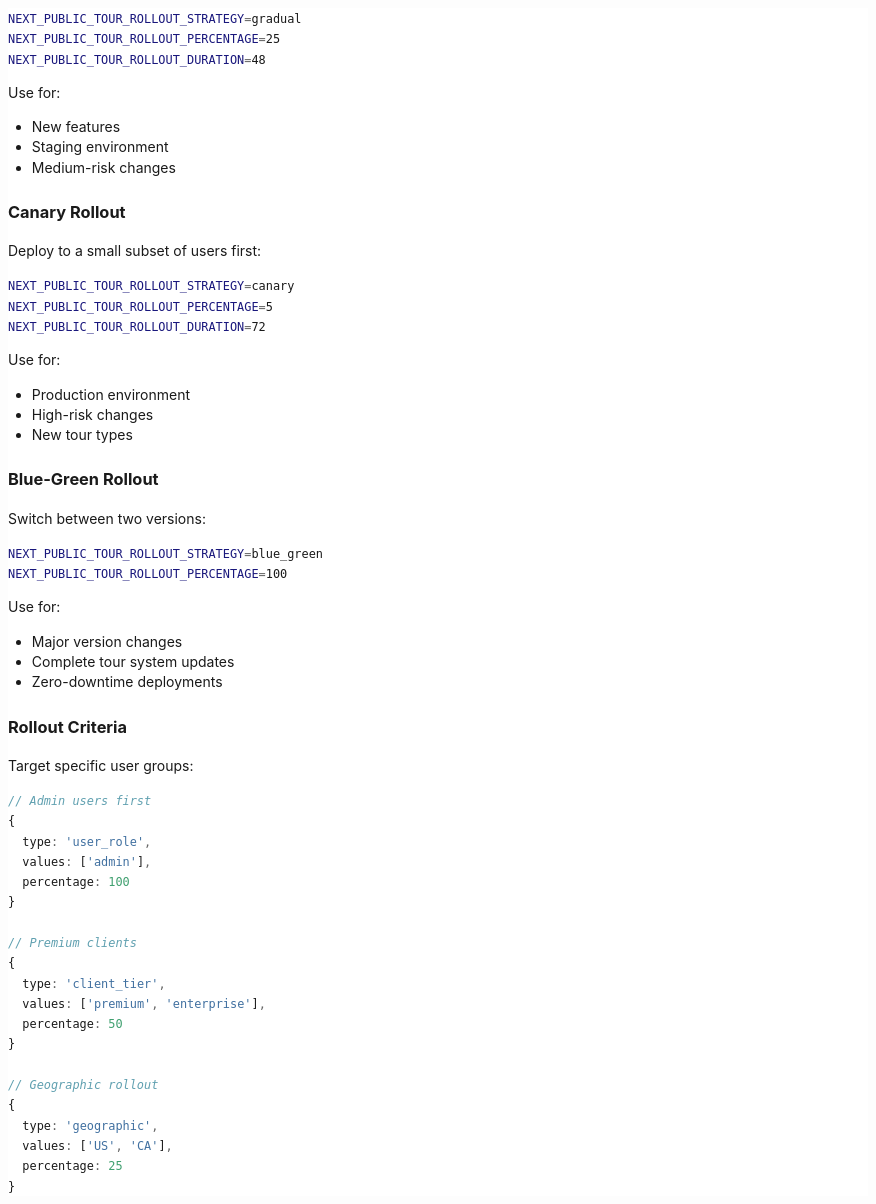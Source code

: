 ```bash
NEXT_PUBLIC_TOUR_ROLLOUT_STRATEGY=gradual
NEXT_PUBLIC_TOUR_ROLLOUT_PERCENTAGE=25
NEXT_PUBLIC_TOUR_ROLLOUT_DURATION=48
```

Use for:
- New features
- Staging environment
- Medium-risk changes

### Canary Rollout

Deploy to a small subset of users first:

```bash
NEXT_PUBLIC_TOUR_ROLLOUT_STRATEGY=canary
NEXT_PUBLIC_TOUR_ROLLOUT_PERCENTAGE=5
NEXT_PUBLIC_TOUR_ROLLOUT_DURATION=72
```

Use for:
- Production environment
- High-risk changes
- New tour types

### Blue-Green Rollout

Switch between two versions:

```bash
NEXT_PUBLIC_TOUR_ROLLOUT_STRATEGY=blue_green
NEXT_PUBLIC_TOUR_ROLLOUT_PERCENTAGE=100
```

Use for:
- Major version changes
- Complete tour system updates
- Zero-downtime deployments

### Rollout Criteria

Target specific user groups:

```typescript
// Admin users first
{
  type: 'user_role',
  values: ['admin'],
  percentage: 100
}

// Premium clients
{
  type: 'client_tier',
  values: ['premium', 'enterprise'],
  percentage: 50
}

// Geographic rollout
{
  type: 'geographic',
  values: ['US', 'CA'],
  percentage: 25
}
```
